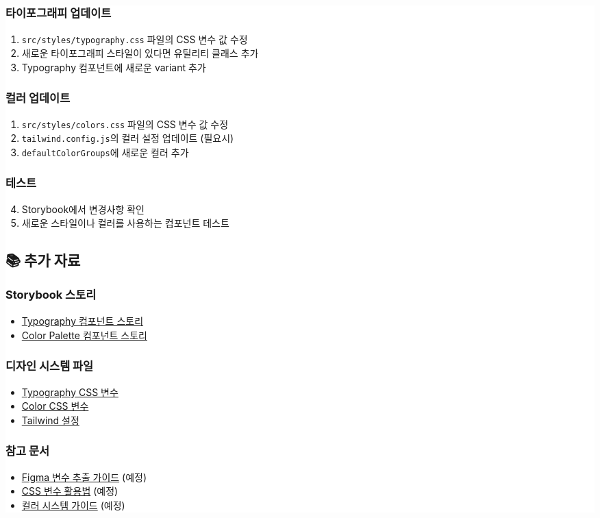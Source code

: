 ### 타이포그래피 업데이트

1. `src/styles/typography.css` 파일의 CSS 변수 값 수정
2. 새로운 타이포그래피 스타일이 있다면 유틸리티 클래스 추가
3. Typography 컴포넌트에 새로운 variant 추가

### 컬러 업데이트

1. `src/styles/colors.css` 파일의 CSS 변수 값 수정
2. `tailwind.config.js`의 컬러 설정 업데이트 (필요시)
3. `defaultColorGroups`에 새로운 컬러 추가

### 테스트

4. Storybook에서 변경사항 확인
5. 새로운 스타일이나 컬러를 사용하는 컴포넌트 테스트

## 📚 추가 자료

### Storybook 스토리

- [Typography 컴포넌트 스토리](../stories/ui/typography.stories.tsx)
- [Color Palette 컴포넌트 스토리](../stories/ui/color-palette.stories.tsx)

### 디자인 시스템 파일

- [Typography CSS 변수](../styles/typography.css)
- [Color CSS 변수](../styles/colors.css)
- [Tailwind 설정](../../tailwind.config.js)

### 참고 문서

- [Figma 변수 추출 가이드](./figma-extraction.md) (예정)
- [CSS 변수 활용법](./css-variables.md) (예정)
- [컬러 시스템 가이드](./color-system.md) (예정)

